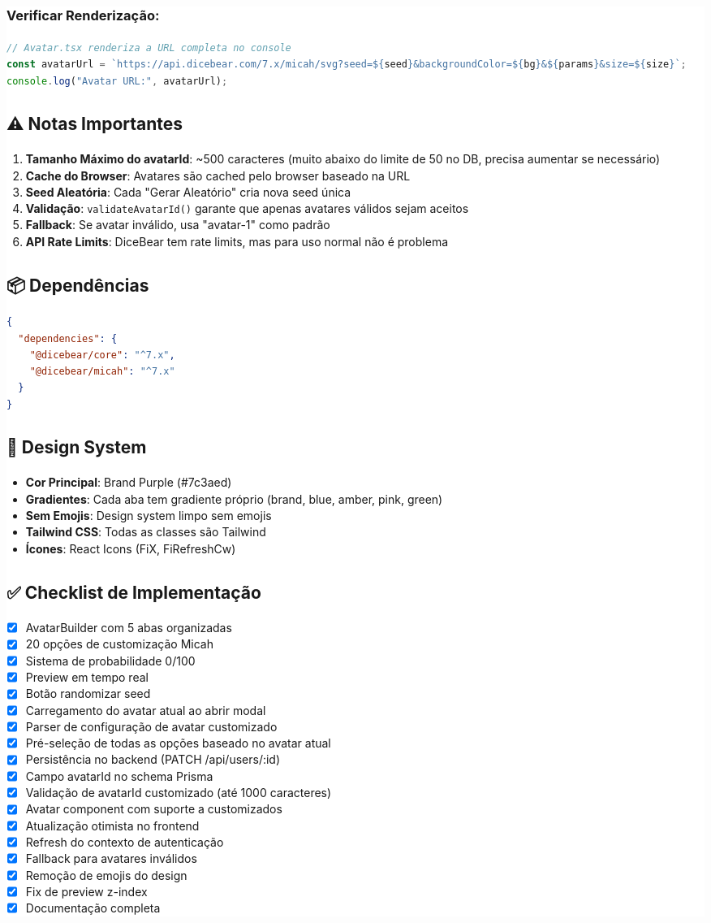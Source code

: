 ### **Verificar Renderização:**

```typescript
// Avatar.tsx renderiza a URL completa no console
const avatarUrl = `https://api.dicebear.com/7.x/micah/svg?seed=${seed}&backgroundColor=${bg}&${params}&size=${size}`;
console.log("Avatar URL:", avatarUrl);
```

## ⚠️ Notas Importantes

1. **Tamanho Máximo do avatarId**: ~500 caracteres (muito abaixo do limite de 50 no DB, precisa aumentar se necessário)
2. **Cache do Browser**: Avatares são cached pelo browser baseado na URL
3. **Seed Aleatória**: Cada "Gerar Aleatório" cria nova seed única
4. **Validação**: `validateAvatarId()` garante que apenas avatares válidos sejam aceitos
5. **Fallback**: Se avatar inválido, usa "avatar-1" como padrão
6. **API Rate Limits**: DiceBear tem rate limits, mas para uso normal não é problema

## 📦 Dependências

```json
{
  "dependencies": {
    "@dicebear/core": "^7.x",
    "@dicebear/micah": "^7.x"
  }
}
```

## 🎨 Design System

- **Cor Principal**: Brand Purple (#7c3aed)
- **Gradientes**: Cada aba tem gradiente próprio (brand, blue, amber, pink, green)
- **Sem Emojis**: Design system limpo sem emojis
- **Tailwind CSS**: Todas as classes são Tailwind
- **Ícones**: React Icons (FiX, FiRefreshCw)

## ✅ Checklist de Implementação

- [x] AvatarBuilder com 5 abas organizadas
- [x] 20 opções de customização Micah
- [x] Sistema de probabilidade 0/100
- [x] Preview em tempo real
- [x] Botão randomizar seed
- [x] Carregamento do avatar atual ao abrir modal
- [x] Parser de configuração de avatar customizado
- [x] Pré-seleção de todas as opções baseado no avatar atual
- [x] Persistência no backend (PATCH /api/users/:id)
- [x] Campo avatarId no schema Prisma
- [x] Validação de avatarId customizado (até 1000 caracteres)
- [x] Avatar component com suporte a customizados
- [x] Atualização otimista no frontend
- [x] Refresh do contexto de autenticação
- [x] Fallback para avatares inválidos
- [x] Remoção de emojis do design
- [x] Fix de preview z-index
- [x] Documentação completa
